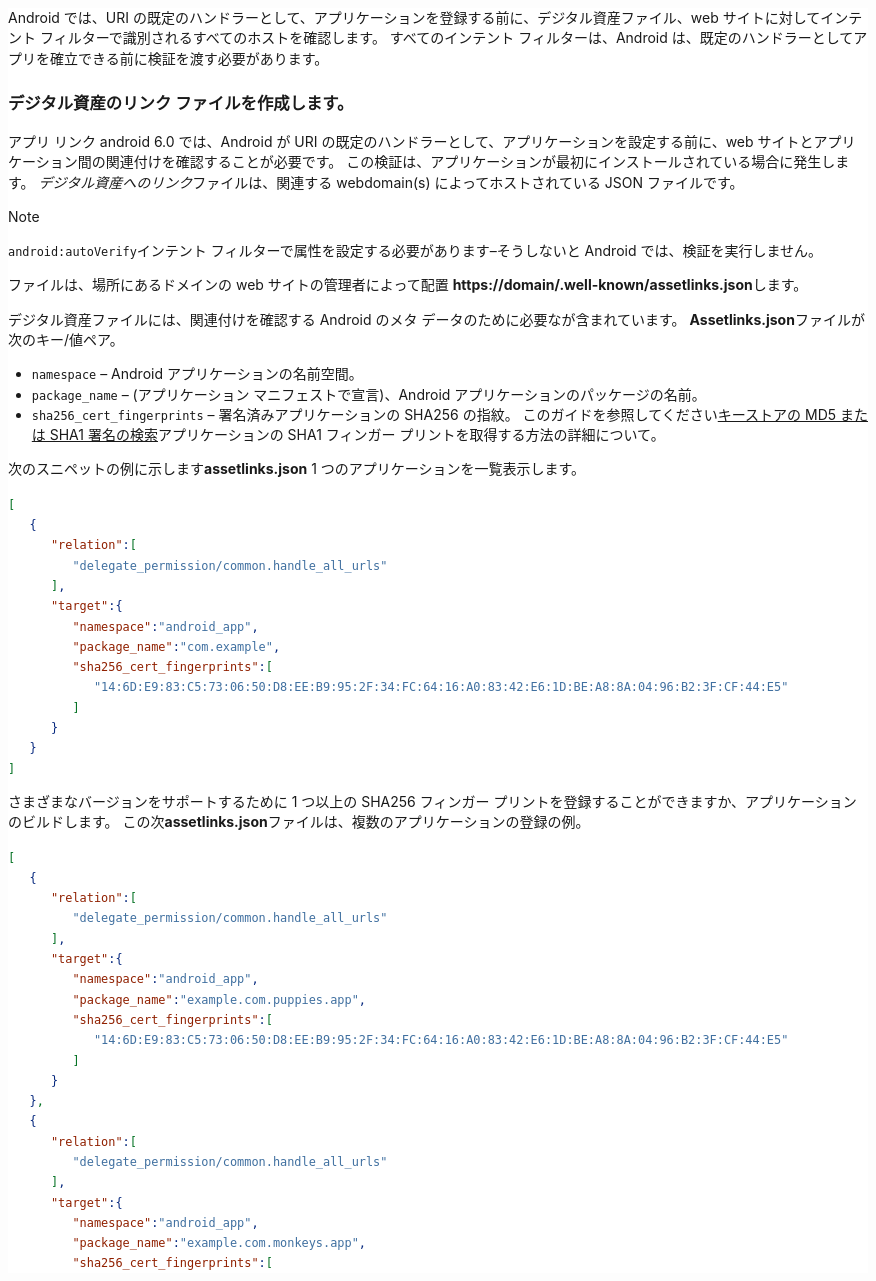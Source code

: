 Android では、URI の既定のハンドラーとして、アプリケーションを登録する前に、デジタル資産ファイル、web サイトに対してインテント フィルターで識別されるすべてのホストを確認します。 すべてのインテント フィルターは、Android は、既定のハンドラーとしてアプリを確立できる前に検証を渡す必要があります。

### <a name="creating-the-digital-assets-link-file"></a>デジタル資産のリンク ファイルを作成します。

アプリ リンク android 6.0 では、Android が URI の既定のハンドラーとして、アプリケーションを設定する前に、web サイトとアプリケーション間の関連付けを確認することが必要です。 この検証は、アプリケーションが最初にインストールされている場合に発生します。 *デジタル資産へのリンク*ファイルは、関連する webdomain(s) によってホストされている JSON ファイルです。

> [!NOTE]
> `android:autoVerify`インテント フィルターで属性を設定する必要があります&ndash;そうしないと Android では、検証を実行しません。

ファイルは、場所にあるドメインの web サイトの管理者によって配置 **https://domain/.well-known/assetlinks.json**します。

デジタル資産ファイルには、関連付けを確認する Android のメタ データのために必要なが含まれています。 **Assetlinks.json**ファイルが次のキー/値ペア。

* `namespace` &ndash; Android アプリケーションの名前空間。
* `package_name` &ndash; (アプリケーション マニフェストで宣言)、Android アプリケーションのパッケージの名前。
* `sha256_cert_fingerprints` &ndash; 署名済みアプリケーションの SHA256 の指紋。 このガイドを参照してください[キーストアの MD5 または SHA1 署名の検索](~/android/deploy-test/signing/keystore-signature.md)アプリケーションの SHA1 フィンガー プリントを取得する方法の詳細について。

次のスニペットの例に示します**assetlinks.json** 1 つのアプリケーションを一覧表示します。

```json
[
   {
      "relation":[
         "delegate_permission/common.handle_all_urls"
      ],
      "target":{
         "namespace":"android_app",
         "package_name":"com.example",
         "sha256_cert_fingerprints":[
            "14:6D:E9:83:C5:73:06:50:D8:EE:B9:95:2F:34:FC:64:16:A0:83:42:E6:1D:BE:A8:8A:04:96:B2:3F:CF:44:E5"
         ]
      }
   }
]
```

さまざまなバージョンをサポートするために 1 つ以上の SHA256 フィンガー プリントを登録することができますか、アプリケーションのビルドします。 この次**assetlinks.json**ファイルは、複数のアプリケーションの登録の例。

```json
[
   {
      "relation":[
         "delegate_permission/common.handle_all_urls"
      ],
      "target":{
         "namespace":"android_app",
         "package_name":"example.com.puppies.app",
         "sha256_cert_fingerprints":[
            "14:6D:E9:83:C5:73:06:50:D8:EE:B9:95:2F:34:FC:64:16:A0:83:42:E6:1D:BE:A8:8A:04:96:B2:3F:CF:44:E5"
         ]
      }
   },
   {
      "relation":[
         "delegate_permission/common.handle_all_urls"
      ],
      "target":{
         "namespace":"android_app",
         "package_name":"example.com.monkeys.app",
         "sha256_cert_fingerprints":[
```